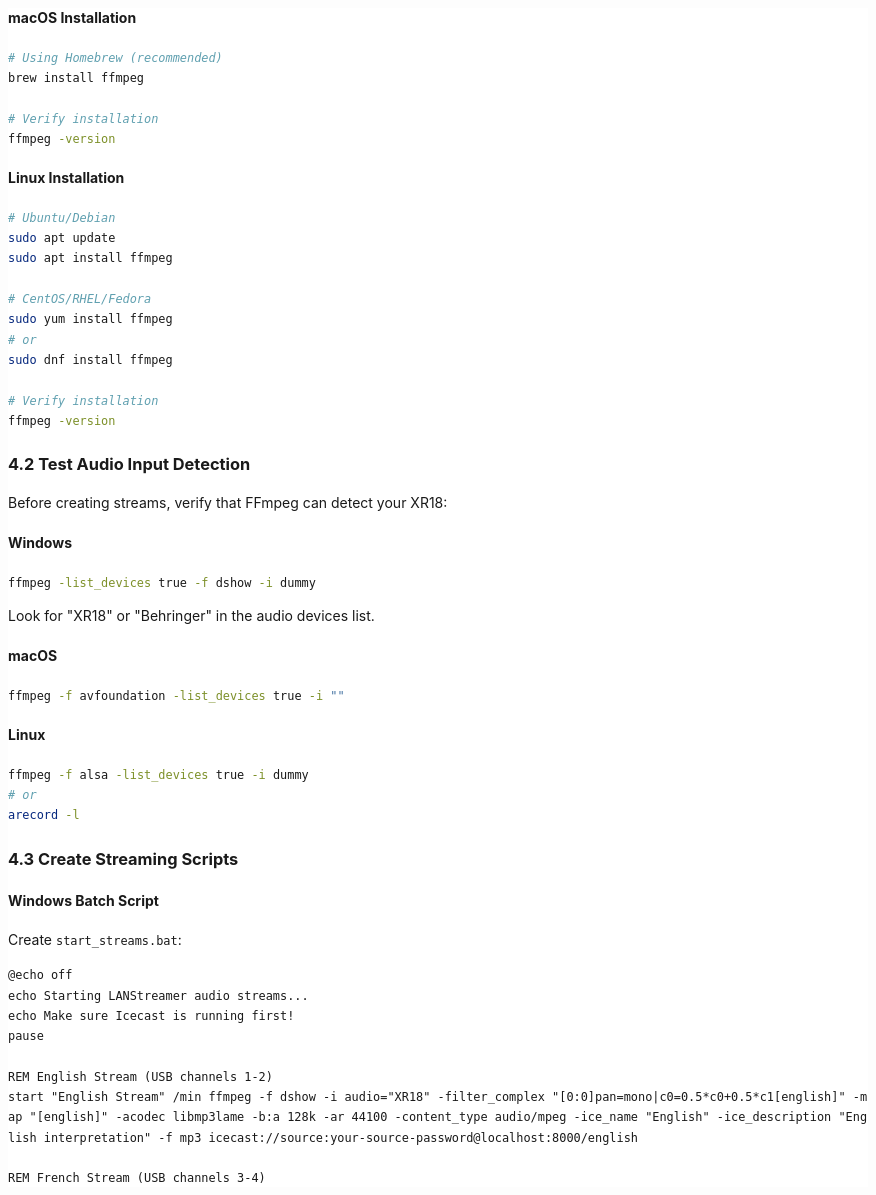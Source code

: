#### macOS Installation
```bash
# Using Homebrew (recommended)
brew install ffmpeg

# Verify installation
ffmpeg -version
```

#### Linux Installation
```bash
# Ubuntu/Debian
sudo apt update
sudo apt install ffmpeg

# CentOS/RHEL/Fedora
sudo yum install ffmpeg
# or
sudo dnf install ffmpeg

# Verify installation
ffmpeg -version
```

### 4.2 Test Audio Input Detection

Before creating streams, verify that FFmpeg can detect your XR18:

#### Windows
```cmd
ffmpeg -list_devices true -f dshow -i dummy
```
Look for "XR18" or "Behringer" in the audio devices list.

#### macOS
```bash
ffmpeg -f avfoundation -list_devices true -i ""
```

#### Linux
```bash
ffmpeg -f alsa -list_devices true -i dummy
# or
arecord -l
```

### 4.3 Create Streaming Scripts

#### Windows Batch Script

Create `start_streams.bat`:

```batch
@echo off
echo Starting LANStreamer audio streams...
echo Make sure Icecast is running first!
pause

REM English Stream (USB channels 1-2)
start "English Stream" /min ffmpeg -f dshow -i audio="XR18" -filter_complex "[0:0]pan=mono|c0=0.5*c0+0.5*c1[english]" -map "[english]" -acodec libmp3lame -b:a 128k -ar 44100 -content_type audio/mpeg -ice_name "English" -ice_description "English interpretation" -f mp3 icecast://source:your-source-password@localhost:8000/english

REM French Stream (USB channels 3-4)  
```